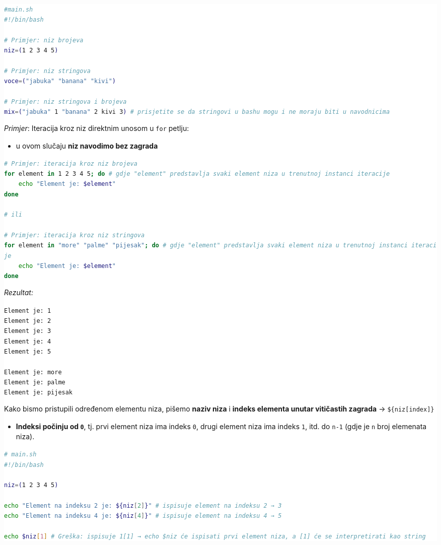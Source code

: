 ```bash
#main.sh
#!/bin/bash

# Primjer: niz brojeva
niz=(1 2 3 4 5)

# Primjer: niz stringova
voce=("jabuka" "banana" "kivi")

# Primjer: niz stringova i brojeva
mix=("jabuka" 1 "banana" 2 kivi 3) # prisjetite se da stringovi u bashu mogu i ne moraju biti u navodnicima
```

_Primjer_: Iteracija kroz niz direktnim unosom u `for` petlju:

- u ovom slučaju **niz navodimo bez zagrada**

```bash
# Primjer: iteracija kroz niz brojeva
for element in 1 2 3 4 5; do # gdje "element" predstavlja svaki element niza u trenutnoj instanci iteracije
    echo "Element je: $element"
done

# ili

# Primjer: iteracija kroz niz stringova
for element in "more" "palme" "pijesak"; do # gdje "element" predstavlja svaki element niza u trenutnoj instanci iteracije
    echo "Element je: $element"
done
```

_Rezultat:_

```text
Element je: 1
Element je: 2
Element je: 3
Element je: 4
Element je: 5

Element je: more
Element je: palme
Element je: pijesak
```

Kako bismo pristupili određenom elementu niza, pišemo **naziv niza** i **indeks elementa unutar vitičastih zagrada** → `${niz[index]}`

- **Indeksi počinju od `0`**, tj. prvi element niza ima indeks `0`, drugi element niza ima indeks `1`, itd. do `n-1` (gdje je `n` broj elemenata niza).

```bash
# main.sh
#!/bin/bash

niz=(1 2 3 4 5)

echo "Element na indeksu 2 je: ${niz[2]}" # ispisuje element na indeksu 2 → 3
echo "Element na indeksu 4 je: ${niz[4]}" # ispisuje element na indeksu 4 → 5

echo $niz[1] # Greška: ispisuje 1[1] → echo $niz će ispisati prvi element niza, a [1] će se interpretirati kao string
```
